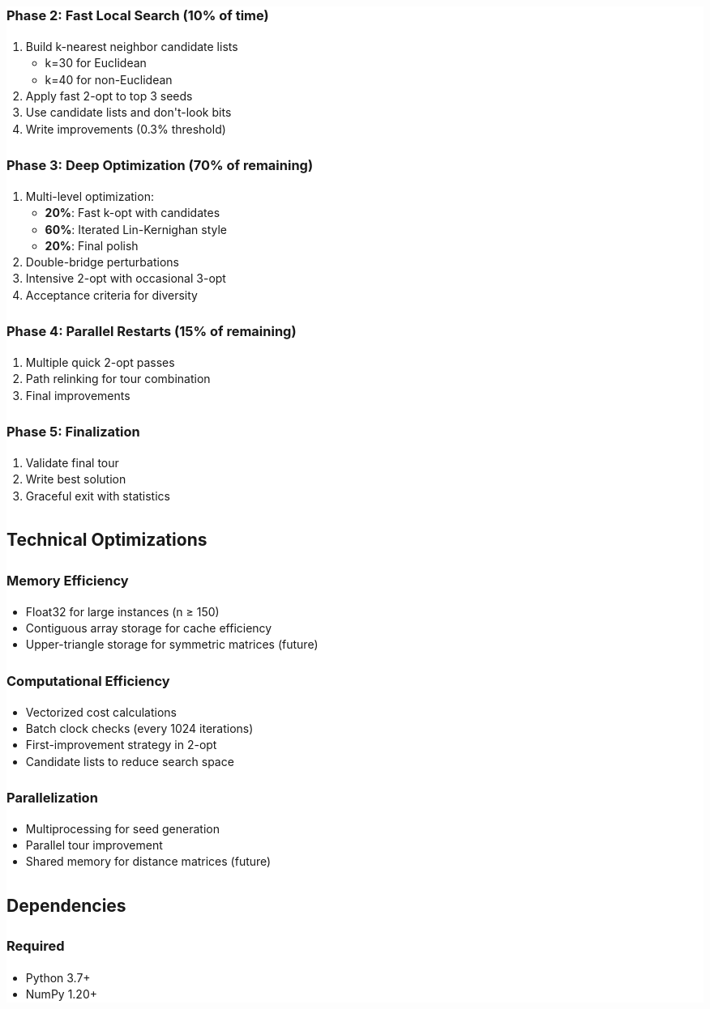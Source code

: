 ### Phase 2: Fast Local Search (10% of time)
1. Build k-nearest neighbor candidate lists
   - k=30 for Euclidean
   - k=40 for non-Euclidean
2. Apply fast 2-opt to top 3 seeds
3. Use candidate lists and don't-look bits
4. Write improvements (0.3% threshold)

### Phase 3: Deep Optimization (70% of remaining)
1. Multi-level optimization:
   - **20%**: Fast k-opt with candidates
   - **60%**: Iterated Lin-Kernighan style
   - **20%**: Final polish
2. Double-bridge perturbations
3. Intensive 2-opt with occasional 3-opt
4. Acceptance criteria for diversity

### Phase 4: Parallel Restarts (15% of remaining)
1. Multiple quick 2-opt passes
2. Path relinking for tour combination
3. Final improvements

### Phase 5: Finalization
1. Validate final tour
2. Write best solution
3. Graceful exit with statistics

## Technical Optimizations

### Memory Efficiency
- Float32 for large instances (n ≥ 150)
- Contiguous array storage for cache efficiency
- Upper-triangle storage for symmetric matrices (future)

### Computational Efficiency
- Vectorized cost calculations
- Batch clock checks (every 1024 iterations)
- First-improvement strategy in 2-opt
- Candidate lists to reduce search space

### Parallelization
- Multiprocessing for seed generation
- Parallel tour improvement
- Shared memory for distance matrices (future)

## Dependencies

### Required
- Python 3.7+
- NumPy 1.20+
